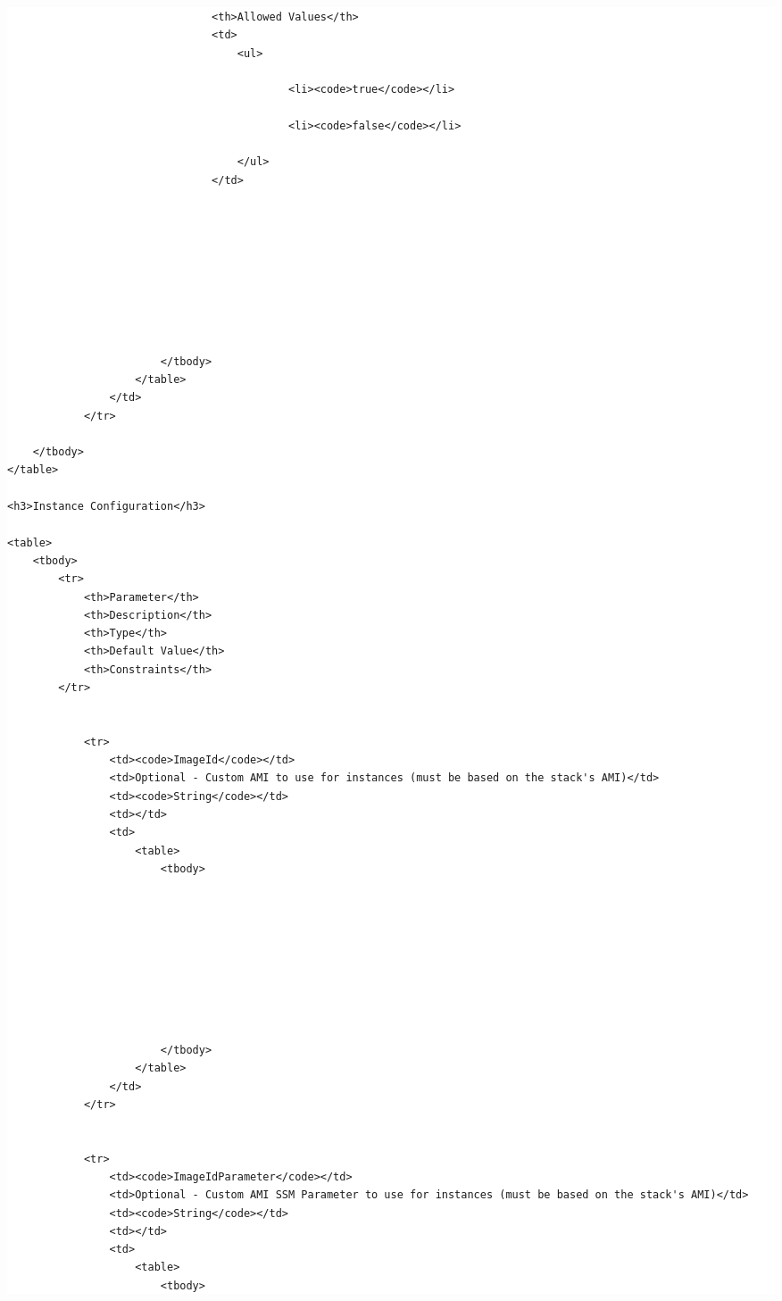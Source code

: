 		    						<th>Allowed Values</th>
		    						<td>
		    							<ul>
		    								
		    									<li><code>true</code></li>
	    									
		    									<li><code>false</code></li>
	    									
		    							</ul>
		    						</td>
    							

    							

    							
    							

    							
    							
    						</tbody>
    					</table>
    				</td>
    			</tr>
    		
		</tbody>
	</table>

	<h3>Instance Configuration</h3>

	<table>
		<tbody>
			<tr>
      			<th>Parameter</th>
      			<th>Description</th>
      			<th>Type</th>
      			<th>Default Value</th>
      			<th>Constraints</th>
    		</tr>
    		
    			
    			<tr>
    				<td><code>ImageId</code></td>
    				<td>Optional - Custom AMI to use for instances (must be based on the stack's AMI)</td>
    				<td><code>String</code></td>
    				<td></td>
    				<td>
    					<table>
    						<tbody>
    							

    							

    							
    							

    							
    							
    						</tbody>
    					</table>
    				</td>
    			</tr>
    		
    			
    			<tr>
    				<td><code>ImageIdParameter</code></td>
    				<td>Optional - Custom AMI SSM Parameter to use for instances (must be based on the stack's AMI)</td>
    				<td><code>String</code></td>
    				<td></td>
    				<td>
    					<table>
    						<tbody>
    							